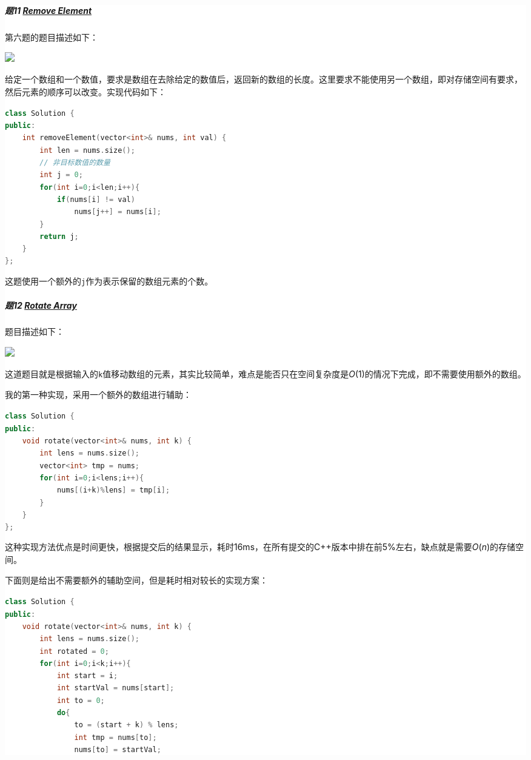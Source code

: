 ##### 题11 [Remove Element](https://leetcode.com/problems/remove-element/)

第六题的题目描述如下：

![](http://7xrluf.com1.z0.glb.clouddn.com/algorithm12.png)

给定一个数组和一个数值，要求是数组在去除给定的数值后，返回新的数组的长度。这里要求不能使用另一个数组，即对存储空间有要求，然后元素的顺序可以改变。实现代码如下：

```c++
class Solution {
public:
    int removeElement(vector<int>& nums, int val) {
        int len = nums.size();
        // 非目标数值的数量
        int j = 0;
        for(int i=0;i<len;i++){
            if(nums[i] != val)
                nums[j++] = nums[i];
        }
        return j;
    }
};
```

这题使用一个额外的`j`作为表示保留的数组元素的个数。

##### 题12 [Rotate Array](https://leetcode.com/problems/rotate-array/)

题目描述如下：

![](http://7xrluf.com1.z0.glb.clouddn.com/algorithm13.png)

这道题目就是根据输入的`k`值移动数组的元素，其实比较简单，难点是能否只在空间复杂度是$O(1)$的情况下完成，即不需要使用额外的数组。

我的第一种实现，采用一个额外的数组进行辅助：

```c++
class Solution {
public:
    void rotate(vector<int>& nums, int k) {
        int lens = nums.size();
        vector<int> tmp = nums;
        for(int i=0;i<lens;i++){
            nums[(i+k)%lens] = tmp[i];
        }
    }
};
```

这种实现方法优点是时间更快，根据提交后的结果显示，耗时16ms，在所有提交的C++版本中排在前5%左右，缺点就是需要$O(n)$的存储空间。

下面则是给出不需要额外的辅助空间，但是耗时相对较长的实现方案：

```c++
class Solution {
public:
    void rotate(vector<int>& nums, int k) {
        int lens = nums.size();
        int rotated = 0;
        for(int i=0;i<k;i++){
            int start = i;
            int startVal = nums[start];
            int to = 0;
            do{
                to = (start + k) % lens;
                int tmp = nums[to];
                nums[to] = startVal;
```

[1]: http://hihocoder.com/problemset
[2]: https://github.com/ccc013/DataStructe-Algorithms_Study/blob/master/AlgorithmsPractises/AlgorithmsPractises1.md
[3]: http://hihocoder.com/problemset/problem/1135
[4]: http://7xrluf.com1.z0.glb.clouddn.com/algorithm71.png
[5]: http://7xrluf.com1.z0.glb.clouddn.com/algorithm72.png